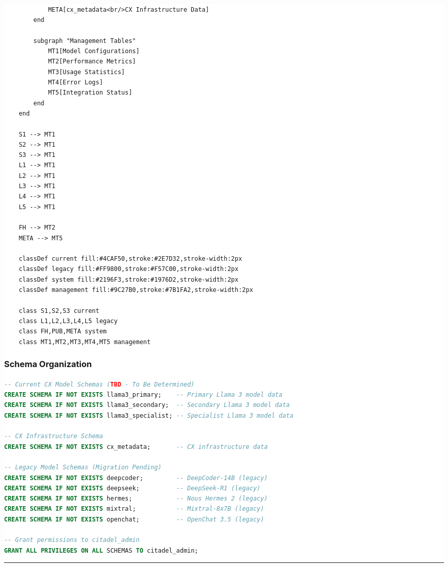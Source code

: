 ```mermaid
            META[cx_metadata<br/>CX Infrastructure Data]
        end
        
        subgraph "Management Tables"
            MT1[Model Configurations]
            MT2[Performance Metrics]
            MT3[Usage Statistics]
            MT4[Error Logs]
            MT5[Integration Status]
        end
    end
    
    S1 --> MT1
    S2 --> MT1
    S3 --> MT1
    L1 --> MT1
    L2 --> MT1
    L3 --> MT1
    L4 --> MT1
    L5 --> MT1
    
    FH --> MT2
    META --> MT5
    
    classDef current fill:#4CAF50,stroke:#2E7D32,stroke-width:2px
    classDef legacy fill:#FF9800,stroke:#F57C00,stroke-width:2px
    classDef system fill:#2196F3,stroke:#1976D2,stroke-width:2px
    classDef management fill:#9C27B0,stroke:#7B1FA2,stroke-width:2px
    
    class S1,S2,S3 current
    class L1,L2,L3,L4,L5 legacy
    class FH,PUB,META system
    class MT1,MT2,MT3,MT4,MT5 management
```

### Schema Organization

```sql
-- Current CX Model Schemas (TBD - To Be Determined)
CREATE SCHEMA IF NOT EXISTS llama3_primary;    -- Primary Llama 3 model data
CREATE SCHEMA IF NOT EXISTS llama3_secondary;  -- Secondary Llama 3 model data  
CREATE SCHEMA IF NOT EXISTS llama3_specialist; -- Specialist Llama 3 model data

-- CX Infrastructure Schema
CREATE SCHEMA IF NOT EXISTS cx_metadata;       -- CX infrastructure data

-- Legacy Model Schemas (Migration Pending)
CREATE SCHEMA IF NOT EXISTS deepcoder;         -- DeepCoder-14B (legacy)
CREATE SCHEMA IF NOT EXISTS deepseek;          -- DeepSeek-R1 (legacy)
CREATE SCHEMA IF NOT EXISTS hermes;            -- Nous Hermes 2 (legacy)
CREATE SCHEMA IF NOT EXISTS mixtral;           -- Mixtral-8x7B (legacy)
CREATE SCHEMA IF NOT EXISTS openchat;          -- OpenChat 3.5 (legacy)

-- Grant permissions to citadel_admin
GRANT ALL PRIVILEGES ON ALL SCHEMAS TO citadel_admin;
```

---